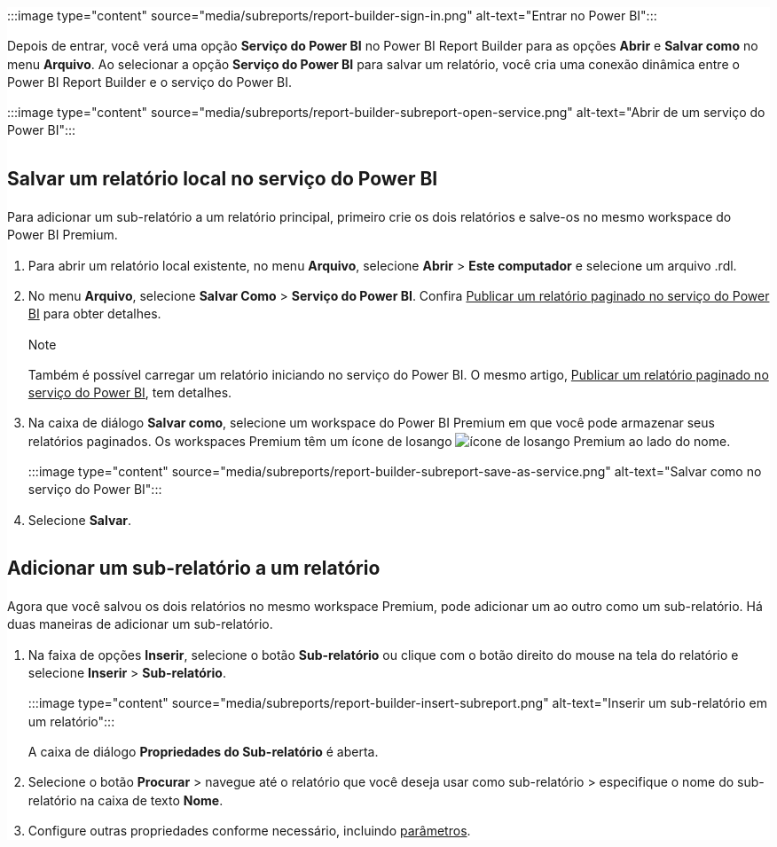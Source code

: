 :::image type="content" source="media/subreports/report-builder-sign-in.png" alt-text="Entrar no Power BI":::

Depois de entrar, você verá uma opção **Serviço do Power BI** no Power BI Report Builder para as opções **Abrir** e **Salvar como** no menu **Arquivo**. Ao selecionar a opção **Serviço do Power BI** para salvar um relatório, você cria uma conexão dinâmica entre o Power BI Report Builder e o serviço do Power BI. 

:::image type="content" source="media/subreports/report-builder-subreport-open-service.png" alt-text="Abrir de um serviço do Power BI":::

## <a name="save-a-local-report-to-the-power-bi-service"></a>Salvar um relatório local no serviço do Power BI

Para adicionar um sub-relatório a um relatório principal, primeiro crie os dois relatórios e salve-os no mesmo workspace do Power BI Premium. 

1. Para abrir um relatório local existente, no menu **Arquivo**, selecione **Abrir** > **Este computador** e selecione um arquivo .rdl.  

2. No menu **Arquivo**, selecione **Salvar Como** > **Serviço do Power BI**.  Confira [Publicar um relatório paginado no serviço do Power BI](paginated-reports-save-to-power-bi-service.md) para obter detalhes.

    > [!NOTE]
    > Também é possível carregar um relatório iniciando no serviço do Power BI. O mesmo artigo, [Publicar um relatório paginado no serviço do Power BI](paginated-reports-save-to-power-bi-service.md), tem detalhes.

3. Na caixa de diálogo **Salvar como**, selecione um workspace do Power BI Premium em que você pode armazenar seus relatórios paginados.  Os workspaces Premium têm um ícone de losango ![ícone de losango Premium](media/subreports/report-builder-premium-diamond.png) ao lado do nome.

    :::image type="content" source="media/subreports/report-builder-subreport-save-as-service.png" alt-text="Salvar como no serviço do Power BI":::

4. Selecione **Salvar**.

## <a name="add-a-subreport-to-a-report"></a>Adicionar um sub-relatório a um relatório

Agora que você salvou os dois relatórios no mesmo workspace Premium, pode adicionar um ao outro como um sub-relatório. Há duas maneiras de adicionar um sub-relatório. 

1. Na faixa de opções **Inserir**, selecione o botão **Sub-relatório** ou clique com o botão direito do mouse na tela do relatório e selecione **Inserir** > **Sub-relatório**.

    :::image type="content" source="media/subreports/report-builder-insert-subreport.png" alt-text="Inserir um sub-relatório em um relatório":::

    A caixa de diálogo **Propriedades do Sub-relatório** é aberta.  

2. Selecione o botão **Procurar** > navegue até o relatório que você deseja usar como sub-relatório > especifique o nome do sub-relatório na caixa de texto **Nome**.

3. Configure outras propriedades conforme necessário, incluindo [parâmetros](#use-parameters-in-subreports).
